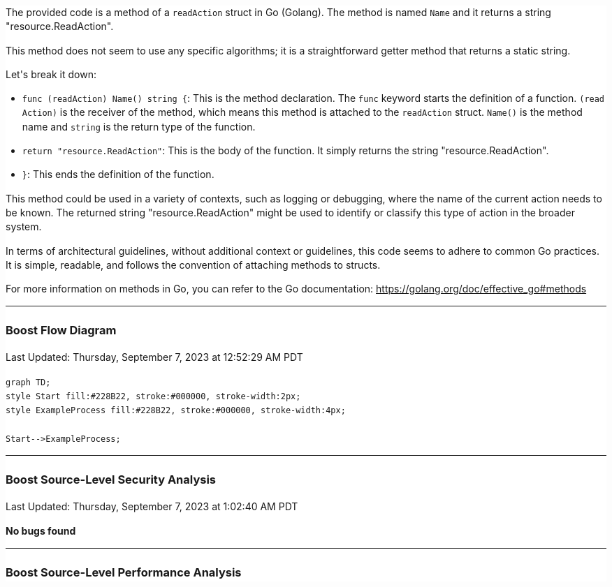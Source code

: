 The provided code is a method of a `readAction` struct in Go (Golang). The method is named `Name` and it returns a string "resource.ReadAction". 

This method does not seem to use any specific algorithms; it is a straightforward getter method that returns a static string. 

Let's break it down:

- `func (readAction) Name() string {`: This is the method declaration. The `func` keyword starts the definition of a function. `(readAction)` is the receiver of the method, which means this method is attached to the `readAction` struct. `Name()` is the method name and `string` is the return type of the function.

- `return "resource.ReadAction"`: This is the body of the function. It simply returns the string "resource.ReadAction". 

- `}`: This ends the definition of the function.

This method could be used in a variety of contexts, such as logging or debugging, where the name of the current action needs to be known. The returned string "resource.ReadAction" might be used to identify or classify this type of action in the broader system.

In terms of architectural guidelines, without additional context or guidelines, this code seems to adhere to common Go practices. It is simple, readable, and follows the convention of attaching methods to structs.

For more information on methods in Go, you can refer to the Go documentation: https://golang.org/doc/effective_go#methods



---

### Boost Flow Diagram

Last Updated: Thursday, September 7, 2023 at 12:52:29 AM PDT

```mermaid
graph TD;
style Start fill:#228B22, stroke:#000000, stroke-width:2px;
style ExampleProcess fill:#228B22, stroke:#000000, stroke-width:4px;

Start-->ExampleProcess;
```



---

### Boost Source-Level Security Analysis

Last Updated: Thursday, September 7, 2023 at 1:02:40 AM PDT

**No bugs found**



---

### Boost Source-Level Performance Analysis
